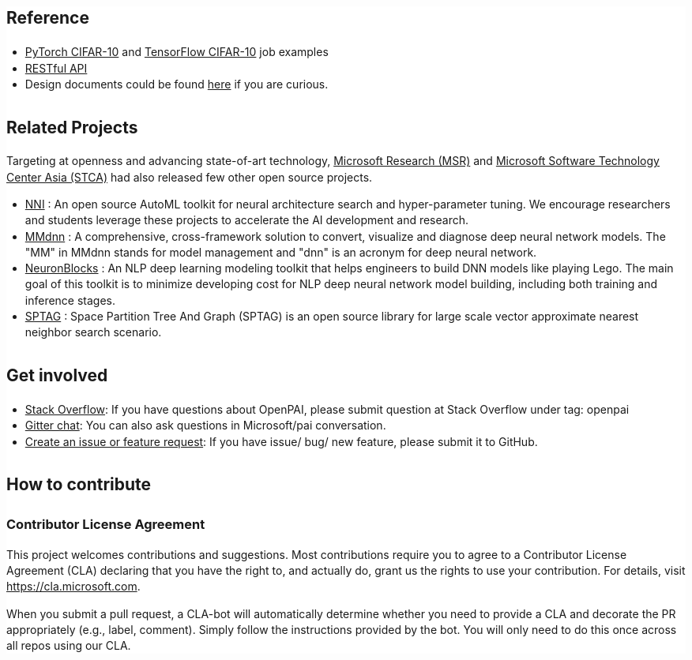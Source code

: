 ## Reference

- [PyTorch CIFAR-10](https://github.com/microsoft/pai/tree/pai-for-edu/contrib/edu-examples/pytorch_cifar10) and [TensorFlow CIFAR-10](https://github.com/microsoft/pai/tree/pai-for-edu/contrib/edu-examples/tensorflow_cifar10) job examples
- [RESTful API](https://redocly.github.io/redoc/?url=https://raw.githubusercontent.com/microsoft/pai/master/src/rest-server/docs/swagger.yaml)
- Design documents could be found [here](docs) if you are curious.

## Related Projects

Targeting at openness and advancing state-of-art technology, [Microsoft Research (MSR)](https://www.microsoft.com/en-us/research/group/systems-research-group-asia/) and [Microsoft Software Technology Center Asia (STCA)](https://www.microsoft.com/en-us/ard/default.aspx) had also released few other open source projects.

- [NNI](https://github.com/Microsoft/nni) : An open source AutoML toolkit for neural architecture search and hyper-parameter tuning.
  We encourage researchers and students leverage these projects to accelerate the AI development and research.
- [MMdnn](https://github.com/Microsoft/MMdnn) : A comprehensive, cross-framework solution to convert, visualize and diagnose deep neural network models. The "MM" in MMdnn stands for model management and "dnn" is an acronym for deep neural network.
- [NeuronBlocks](https://github.com/Microsoft/NeuronBlocks) : An NLP deep learning modeling toolkit that helps engineers to build DNN models like playing Lego. The main goal of this toolkit is to minimize developing cost for NLP deep neural network model building, including both training and inference stages.
- [SPTAG](https://github.com/Microsoft/SPTAG) : Space Partition Tree And Graph (SPTAG) is an open source library for large scale vector approximate nearest neighbor search scenario.

## Get involved

- [Stack Overflow](./docs/stackoverflow.md): If you have questions about OpenPAI, please submit question at Stack Overflow under tag: openpai
- [Gitter chat](https://gitter.im/Microsoft/pai): You can also ask questions in Microsoft/pai conversation.
- [Create an issue or feature request](https://github.com/Microsoft/pai/issues/new/choose): If you have issue/ bug/ new feature, please submit it to GitHub.

## How to contribute

### Contributor License Agreement

This project welcomes contributions and suggestions. Most contributions require you to agree to a
Contributor License Agreement (CLA) declaring that you have the right to, and actually do, grant us
the rights to use your contribution. For details, visit https://cla.microsoft.com.

When you submit a pull request, a CLA-bot will automatically determine whether you need to provide
a CLA and decorate the PR appropriately (e.g., label, comment). Simply follow the instructions
provided by the bot. You will only need to do this once across all repos using our CLA.
